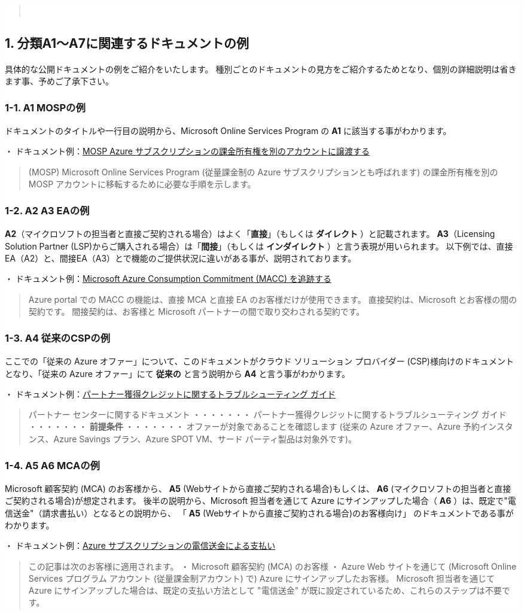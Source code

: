 ><br>

## 1. 分類A1～A7に関連するドキュメントの例
具体的な公開ドキュメントの例をご紹介をいたします。 種別ごとのドキュメントの見方をご紹介するためとなり、個別の詳細説明は省きます事、予めご了承下さい。

### 1-1. A1 MOSPの例
ドキュメントのタイトルや一行目の説明から、Microsoft Online Services Program の **A1** に該当する事がわかります。

・ ドキュメント例：[MOSP Azure サブスクリプションの課金所有権を別のアカウントに譲渡する](https://learn.microsoft.com/ja-jp/azure/cost-management-billing/manage/billing-subscription-transfer)

> (MOSP) Microsoft Online Services Program (従量課金制の Azure サブスクリプションとも呼ばれます) の課金所有権を別の MOSP アカウントに移転するために必要な手順を示します。

### 1-2. A2 A3 EAの例
**A2**（マイクロソフトの担当者と直接ご契約される場合）はよく「**直接**」（もしくは **ダイレクト** ）と記載されます。
**A3**（Licensing Solution Partner (LSP)からご購入される場合）は「**間接**」（もしくは **インダイレクト** ）と言う表現が用いられます。
以下例では、直接 EA（A2）と、間接EA（A3）とで機能のご提供状況に違いがある事が、説明されております。

・ ドキュメント例：[Microsoft Azure Consumption Commitment (MACC) を追跡する](https://learn.microsoft.com/ja-jp/azure/cost-management-billing/manage/track-consumption-commitment?tabs=portal)

> Azure portal での MACC の機能は、直接 MCA と直接 EA のお客様だけが使用できます。 直接契約は、Microsoft とお客様の間の契約です。 間接契約は、お客様と Microsoft パートナーの間で取り交わされる契約です。

### 1-3. A4 従来のCSPの例
ここでの「従来の Azure オファー」について、このドキュメントがクラウド ソリューション プロバイダー (CSP)様向けのドキュメントとなり、「従来の Azure オファー」にて **従来の** と言う説明から **A4** と言う事がわかります。

・ ドキュメント例：[パートナー獲得クレジットに関するトラブルシューティング ガイド](https://learn.microsoft.com/ja-jp/partner-center/partner-earned-credit-troubleshoot)

> パートナー センターに関するドキュメント 
> ・・・・・・・
> パートナー獲得クレジットに関するトラブルシューティング ガイド
> ・・・・・・・
> **前提条件**
> ・・・・・・・
> オファーが対象であることを確認します (従来の Azure オファー、Azure 予約インスタンス、Azure Savings プラン、Azure SPOT VM、サード パーティ製品は対象外です)。

### 1-4. A5 A6 MCAの例
Microsoft 顧客契約 (MCA) のお客様から、 **A5** (Webサイトから直接ご契約される場合)もしくは、 **A6** (マイクロソフトの担当者と直接ご契約される場合)が想定されます。
後半の説明から、Microsoft 担当者を通じて Azure にサインアップした場合（ **A6** ）は、既定で"電信送金"（請求書払い）となるとの説明から、 「 **A5** (Webサイトから直接ご契約される場合)のお客様向け」 のドキュメントである事がわかります。

・ ドキュメント例：[Azure サブスクリプションの電信送金による支払い](https://learn.microsoft.com/ja-jp/azure/cost-management-billing/manage/pay-by-invoice)

> この記事は次のお客様に適用されます。
> ・ Microsoft 顧客契約 (MCA) のお客様
> ・ Azure Web サイトを通じて (Microsoft Online Services プログラム アカウント (従量課金制アカウント) で) Azure にサインアップしたお客様。
> Microsoft 担当者を通じて Azure にサインアップした場合は、既定の支払い方法として "電信送金" が既に設定されているため、これらのステップは不要です。
